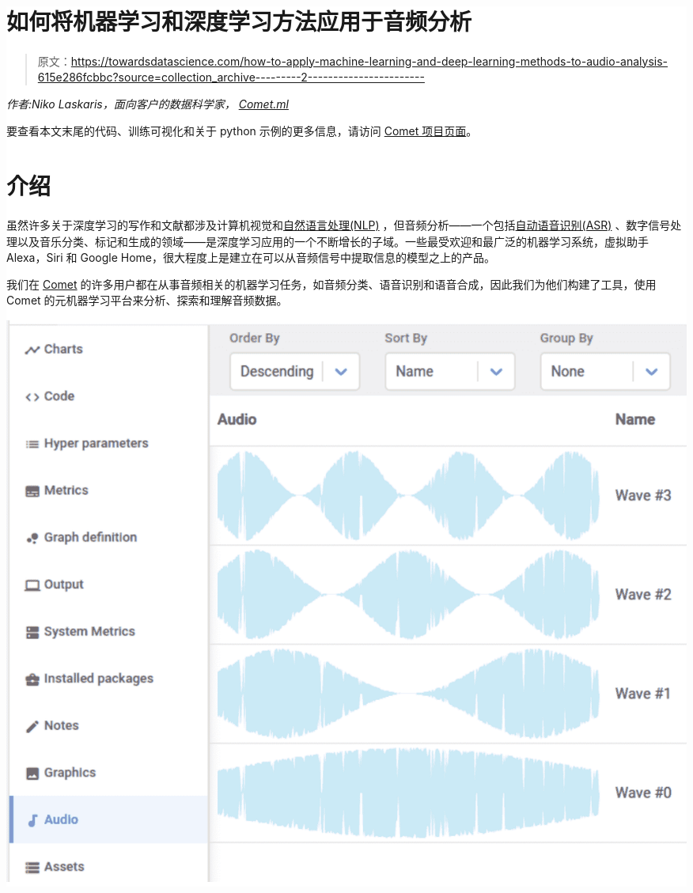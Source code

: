 # 如何将机器学习和深度学习方法应用于音频分析

> 原文：<https://towardsdatascience.com/how-to-apply-machine-learning-and-deep-learning-methods-to-audio-analysis-615e286fcbbc?source=collection_archive---------2----------------------->

*作者:Niko Laskaris，面向客户的数据科学家，* [*Comet.ml*](http://www.comet.ml/)

要查看本文末尾的代码、训练可视化和关于 python 示例的更多信息，请访问 [Comet 项目页面](https://www.comet.ml/demo/urbansound8k/view/)。

# 介绍

虽然许多关于深度学习的写作和文献都涉及计算机视觉和[自然语言处理(NLP)](https://becominghuman.ai/a-simple-introduction-to-natural-language-processing-ea66a1747b32) ，但音频分析——一个包括[自动语音识别(ASR)](https://pdfs.semanticscholar.org/5129/350ec0bd8f1fe78a9b864865709f8d8de058.pdf) 、数字信号处理以及音乐分类、标记和生成的领域——是深度学习应用的一个不断增长的子域。一些最受欢迎和最广泛的机器学习系统，虚拟助手 Alexa，Siri 和 Google Home，很大程度上是建立在可以从音频信号中提取信息的模型之上的产品。

我们在 [Comet](http://comet.ml/) 的许多用户都在从事音频相关的机器学习任务，如音频分类、语音识别和语音合成，因此我们为他们构建了工具，使用 Comet 的元机器学习平台来分析、探索和理解音频数据。

![](img/bdcb5456f42eb6c69536557fc381a1e7.png)
